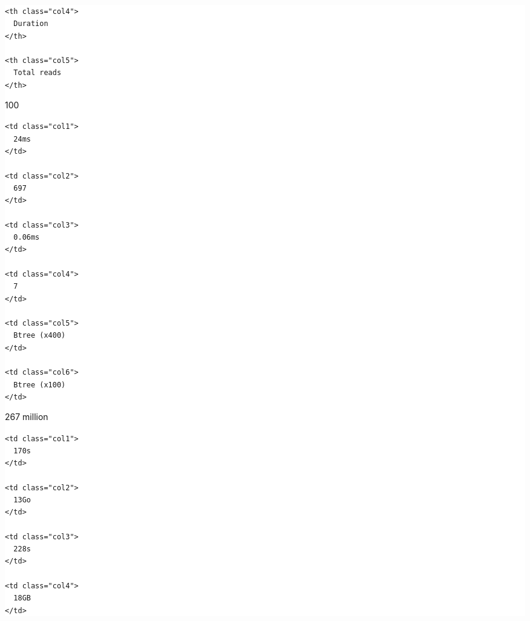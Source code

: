     <th class="col4">
      Duration
    </th>

    <th class="col5">
      Total reads
    </th>
  </tr>

  <tr class="row2">
    <td class="col0">
      100
    </td>

    <td class="col1">
      24ms
    </td>

    <td class="col2">
      697
    </td>

    <td class="col3">
      0.06ms
    </td>

    <td class="col4">
      7
    </td>

    <td class="col5">
      Btree (x400)
    </td>

    <td class="col6">
      Btree (x100)
    </td>
  </tr>

  <tr class="row3">
    <td class="col0">
      267 million
    </td>

    <td class="col1">
      170s
    </td>

    <td class="col2">
      13Go
    </td>

    <td class="col3">
      228s
    </td>

    <td class="col4">
      18GB
    </td>
